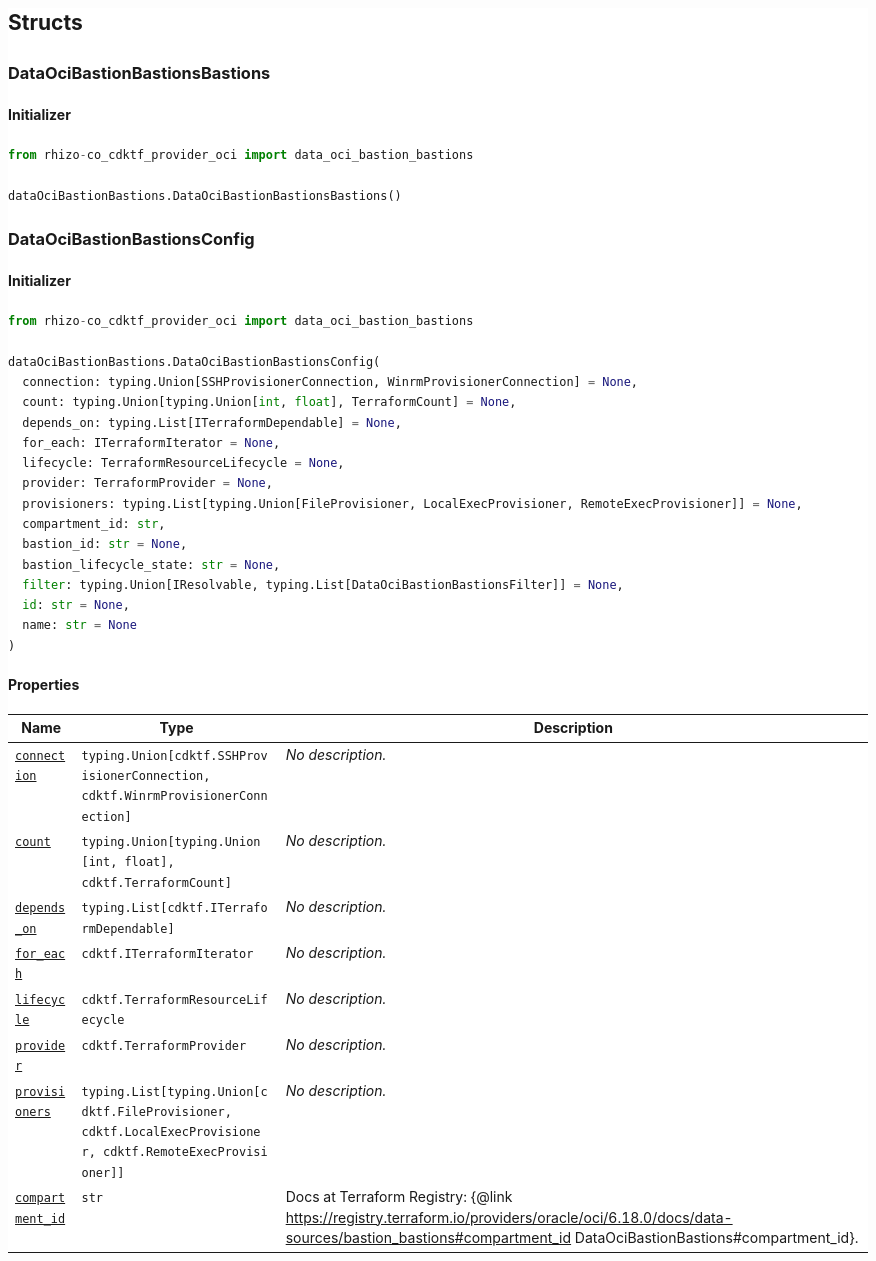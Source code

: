 
## Structs <a name="Structs" id="Structs"></a>

### DataOciBastionBastionsBastions <a name="DataOciBastionBastionsBastions" id="rhizo-co-terraform-provider-oci.dataOciBastionBastions.DataOciBastionBastionsBastions"></a>

#### Initializer <a name="Initializer" id="rhizo-co-terraform-provider-oci.dataOciBastionBastions.DataOciBastionBastionsBastions.Initializer"></a>

```python
from rhizo-co_cdktf_provider_oci import data_oci_bastion_bastions

dataOciBastionBastions.DataOciBastionBastionsBastions()
```


### DataOciBastionBastionsConfig <a name="DataOciBastionBastionsConfig" id="rhizo-co-terraform-provider-oci.dataOciBastionBastions.DataOciBastionBastionsConfig"></a>

#### Initializer <a name="Initializer" id="rhizo-co-terraform-provider-oci.dataOciBastionBastions.DataOciBastionBastionsConfig.Initializer"></a>

```python
from rhizo-co_cdktf_provider_oci import data_oci_bastion_bastions

dataOciBastionBastions.DataOciBastionBastionsConfig(
  connection: typing.Union[SSHProvisionerConnection, WinrmProvisionerConnection] = None,
  count: typing.Union[typing.Union[int, float], TerraformCount] = None,
  depends_on: typing.List[ITerraformDependable] = None,
  for_each: ITerraformIterator = None,
  lifecycle: TerraformResourceLifecycle = None,
  provider: TerraformProvider = None,
  provisioners: typing.List[typing.Union[FileProvisioner, LocalExecProvisioner, RemoteExecProvisioner]] = None,
  compartment_id: str,
  bastion_id: str = None,
  bastion_lifecycle_state: str = None,
  filter: typing.Union[IResolvable, typing.List[DataOciBastionBastionsFilter]] = None,
  id: str = None,
  name: str = None
)
```

#### Properties <a name="Properties" id="Properties"></a>

| **Name** | **Type** | **Description** |
| --- | --- | --- |
| <code><a href="#rhizo-co-terraform-provider-oci.dataOciBastionBastions.DataOciBastionBastionsConfig.property.connection">connection</a></code> | <code>typing.Union[cdktf.SSHProvisionerConnection, cdktf.WinrmProvisionerConnection]</code> | *No description.* |
| <code><a href="#rhizo-co-terraform-provider-oci.dataOciBastionBastions.DataOciBastionBastionsConfig.property.count">count</a></code> | <code>typing.Union[typing.Union[int, float], cdktf.TerraformCount]</code> | *No description.* |
| <code><a href="#rhizo-co-terraform-provider-oci.dataOciBastionBastions.DataOciBastionBastionsConfig.property.dependsOn">depends_on</a></code> | <code>typing.List[cdktf.ITerraformDependable]</code> | *No description.* |
| <code><a href="#rhizo-co-terraform-provider-oci.dataOciBastionBastions.DataOciBastionBastionsConfig.property.forEach">for_each</a></code> | <code>cdktf.ITerraformIterator</code> | *No description.* |
| <code><a href="#rhizo-co-terraform-provider-oci.dataOciBastionBastions.DataOciBastionBastionsConfig.property.lifecycle">lifecycle</a></code> | <code>cdktf.TerraformResourceLifecycle</code> | *No description.* |
| <code><a href="#rhizo-co-terraform-provider-oci.dataOciBastionBastions.DataOciBastionBastionsConfig.property.provider">provider</a></code> | <code>cdktf.TerraformProvider</code> | *No description.* |
| <code><a href="#rhizo-co-terraform-provider-oci.dataOciBastionBastions.DataOciBastionBastionsConfig.property.provisioners">provisioners</a></code> | <code>typing.List[typing.Union[cdktf.FileProvisioner, cdktf.LocalExecProvisioner, cdktf.RemoteExecProvisioner]]</code> | *No description.* |
| <code><a href="#rhizo-co-terraform-provider-oci.dataOciBastionBastions.DataOciBastionBastionsConfig.property.compartmentId">compartment_id</a></code> | <code>str</code> | Docs at Terraform Registry: {@link https://registry.terraform.io/providers/oracle/oci/6.18.0/docs/data-sources/bastion_bastions#compartment_id DataOciBastionBastions#compartment_id}. |